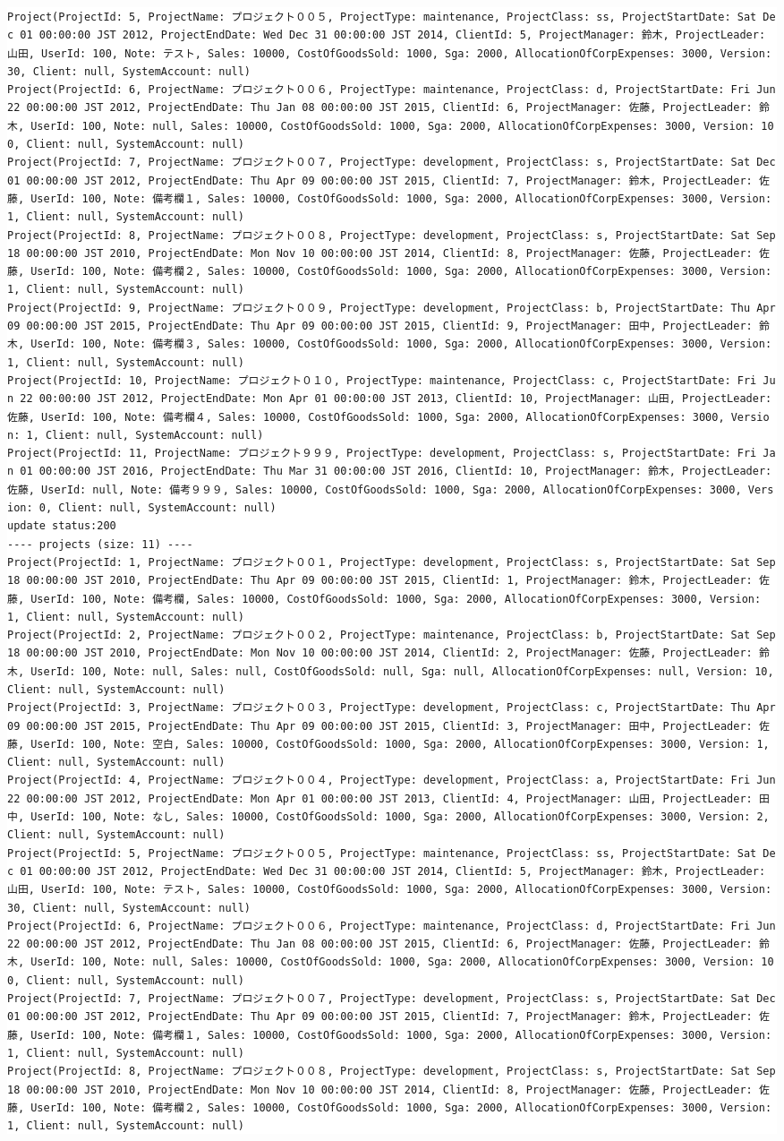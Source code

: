     Project(ProjectId: 5, ProjectName: プロジェクト００５, ProjectType: maintenance, ProjectClass: ss, ProjectStartDate: Sat Dec 01 00:00:00 JST 2012, ProjectEndDate: Wed Dec 31 00:00:00 JST 2014, ClientId: 5, ProjectManager: 鈴木, ProjectLeader: 山田, UserId: 100, Note: テスト, Sales: 10000, CostOfGoodsSold: 1000, Sga: 2000, AllocationOfCorpExpenses: 3000, Version: 30, Client: null, SystemAccount: null)
    Project(ProjectId: 6, ProjectName: プロジェクト００６, ProjectType: maintenance, ProjectClass: d, ProjectStartDate: Fri Jun 22 00:00:00 JST 2012, ProjectEndDate: Thu Jan 08 00:00:00 JST 2015, ClientId: 6, ProjectManager: 佐藤, ProjectLeader: 鈴木, UserId: 100, Note: null, Sales: 10000, CostOfGoodsSold: 1000, Sga: 2000, AllocationOfCorpExpenses: 3000, Version: 100, Client: null, SystemAccount: null)
    Project(ProjectId: 7, ProjectName: プロジェクト００７, ProjectType: development, ProjectClass: s, ProjectStartDate: Sat Dec 01 00:00:00 JST 2012, ProjectEndDate: Thu Apr 09 00:00:00 JST 2015, ClientId: 7, ProjectManager: 鈴木, ProjectLeader: 佐藤, UserId: 100, Note: 備考欄１, Sales: 10000, CostOfGoodsSold: 1000, Sga: 2000, AllocationOfCorpExpenses: 3000, Version: 1, Client: null, SystemAccount: null)
    Project(ProjectId: 8, ProjectName: プロジェクト００８, ProjectType: development, ProjectClass: s, ProjectStartDate: Sat Sep 18 00:00:00 JST 2010, ProjectEndDate: Mon Nov 10 00:00:00 JST 2014, ClientId: 8, ProjectManager: 佐藤, ProjectLeader: 佐藤, UserId: 100, Note: 備考欄２, Sales: 10000, CostOfGoodsSold: 1000, Sga: 2000, AllocationOfCorpExpenses: 3000, Version: 1, Client: null, SystemAccount: null)
    Project(ProjectId: 9, ProjectName: プロジェクト００９, ProjectType: development, ProjectClass: b, ProjectStartDate: Thu Apr 09 00:00:00 JST 2015, ProjectEndDate: Thu Apr 09 00:00:00 JST 2015, ClientId: 9, ProjectManager: 田中, ProjectLeader: 鈴木, UserId: 100, Note: 備考欄３, Sales: 10000, CostOfGoodsSold: 1000, Sga: 2000, AllocationOfCorpExpenses: 3000, Version: 1, Client: null, SystemAccount: null)
    Project(ProjectId: 10, ProjectName: プロジェクト０１０, ProjectType: maintenance, ProjectClass: c, ProjectStartDate: Fri Jun 22 00:00:00 JST 2012, ProjectEndDate: Mon Apr 01 00:00:00 JST 2013, ClientId: 10, ProjectManager: 山田, ProjectLeader: 佐藤, UserId: 100, Note: 備考欄４, Sales: 10000, CostOfGoodsSold: 1000, Sga: 2000, AllocationOfCorpExpenses: 3000, Version: 1, Client: null, SystemAccount: null)
    Project(ProjectId: 11, ProjectName: プロジェクト９９９, ProjectType: development, ProjectClass: s, ProjectStartDate: Fri Jan 01 00:00:00 JST 2016, ProjectEndDate: Thu Mar 31 00:00:00 JST 2016, ClientId: 10, ProjectManager: 鈴木, ProjectLeader: 佐藤, UserId: null, Note: 備考９９９, Sales: 10000, CostOfGoodsSold: 1000, Sga: 2000, AllocationOfCorpExpenses: 3000, Version: 0, Client: null, SystemAccount: null)
    update status:200
    ---- projects (size: 11) ----
    Project(ProjectId: 1, ProjectName: プロジェクト００１, ProjectType: development, ProjectClass: s, ProjectStartDate: Sat Sep 18 00:00:00 JST 2010, ProjectEndDate: Thu Apr 09 00:00:00 JST 2015, ClientId: 1, ProjectManager: 鈴木, ProjectLeader: 佐藤, UserId: 100, Note: 備考欄, Sales: 10000, CostOfGoodsSold: 1000, Sga: 2000, AllocationOfCorpExpenses: 3000, Version: 1, Client: null, SystemAccount: null)
    Project(ProjectId: 2, ProjectName: プロジェクト００２, ProjectType: maintenance, ProjectClass: b, ProjectStartDate: Sat Sep 18 00:00:00 JST 2010, ProjectEndDate: Mon Nov 10 00:00:00 JST 2014, ClientId: 2, ProjectManager: 佐藤, ProjectLeader: 鈴木, UserId: 100, Note: null, Sales: null, CostOfGoodsSold: null, Sga: null, AllocationOfCorpExpenses: null, Version: 10, Client: null, SystemAccount: null)
    Project(ProjectId: 3, ProjectName: プロジェクト００３, ProjectType: development, ProjectClass: c, ProjectStartDate: Thu Apr 09 00:00:00 JST 2015, ProjectEndDate: Thu Apr 09 00:00:00 JST 2015, ClientId: 3, ProjectManager: 田中, ProjectLeader: 佐藤, UserId: 100, Note: 空白, Sales: 10000, CostOfGoodsSold: 1000, Sga: 2000, AllocationOfCorpExpenses: 3000, Version: 1, Client: null, SystemAccount: null)
    Project(ProjectId: 4, ProjectName: プロジェクト００４, ProjectType: development, ProjectClass: a, ProjectStartDate: Fri Jun 22 00:00:00 JST 2012, ProjectEndDate: Mon Apr 01 00:00:00 JST 2013, ClientId: 4, ProjectManager: 山田, ProjectLeader: 田中, UserId: 100, Note: なし, Sales: 10000, CostOfGoodsSold: 1000, Sga: 2000, AllocationOfCorpExpenses: 3000, Version: 2, Client: null, SystemAccount: null)
    Project(ProjectId: 5, ProjectName: プロジェクト００５, ProjectType: maintenance, ProjectClass: ss, ProjectStartDate: Sat Dec 01 00:00:00 JST 2012, ProjectEndDate: Wed Dec 31 00:00:00 JST 2014, ClientId: 5, ProjectManager: 鈴木, ProjectLeader: 山田, UserId: 100, Note: テスト, Sales: 10000, CostOfGoodsSold: 1000, Sga: 2000, AllocationOfCorpExpenses: 3000, Version: 30, Client: null, SystemAccount: null)
    Project(ProjectId: 6, ProjectName: プロジェクト００６, ProjectType: maintenance, ProjectClass: d, ProjectStartDate: Fri Jun 22 00:00:00 JST 2012, ProjectEndDate: Thu Jan 08 00:00:00 JST 2015, ClientId: 6, ProjectManager: 佐藤, ProjectLeader: 鈴木, UserId: 100, Note: null, Sales: 10000, CostOfGoodsSold: 1000, Sga: 2000, AllocationOfCorpExpenses: 3000, Version: 100, Client: null, SystemAccount: null)
    Project(ProjectId: 7, ProjectName: プロジェクト００７, ProjectType: development, ProjectClass: s, ProjectStartDate: Sat Dec 01 00:00:00 JST 2012, ProjectEndDate: Thu Apr 09 00:00:00 JST 2015, ClientId: 7, ProjectManager: 鈴木, ProjectLeader: 佐藤, UserId: 100, Note: 備考欄１, Sales: 10000, CostOfGoodsSold: 1000, Sga: 2000, AllocationOfCorpExpenses: 3000, Version: 1, Client: null, SystemAccount: null)
    Project(ProjectId: 8, ProjectName: プロジェクト００８, ProjectType: development, ProjectClass: s, ProjectStartDate: Sat Sep 18 00:00:00 JST 2010, ProjectEndDate: Mon Nov 10 00:00:00 JST 2014, ClientId: 8, ProjectManager: 佐藤, ProjectLeader: 佐藤, UserId: 100, Note: 備考欄２, Sales: 10000, CostOfGoodsSold: 1000, Sga: 2000, AllocationOfCorpExpenses: 3000, Version: 1, Client: null, SystemAccount: null)